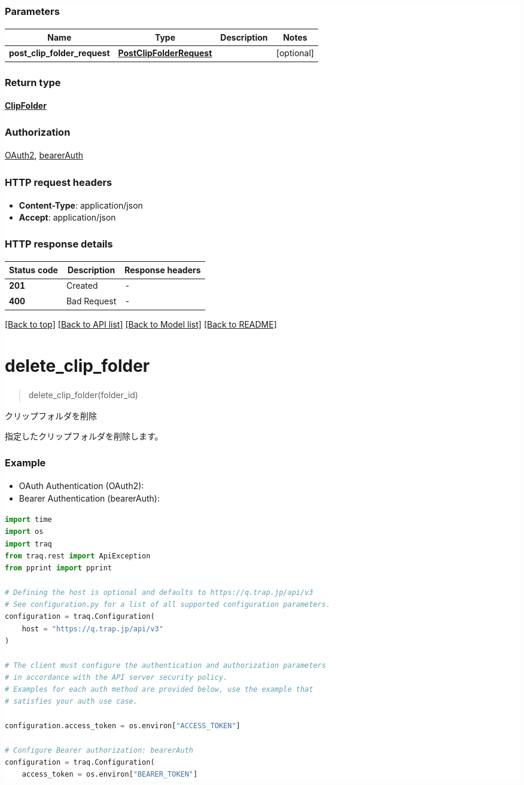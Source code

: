 

### Parameters


Name | Type | Description  | Notes
------------- | ------------- | ------------- | -------------
 **post_clip_folder_request** | [**PostClipFolderRequest**](PostClipFolderRequest.md)|  | [optional] 

### Return type

[**ClipFolder**](ClipFolder.md)

### Authorization

[OAuth2](../README.md#OAuth2), [bearerAuth](../README.md#bearerAuth)

### HTTP request headers

 - **Content-Type**: application/json
 - **Accept**: application/json

### HTTP response details

| Status code | Description | Response headers |
|-------------|-------------|------------------|
**201** | Created |  -  |
**400** | Bad Request |  -  |

[[Back to top]](#) [[Back to API list]](../README.md#documentation-for-api-endpoints) [[Back to Model list]](../README.md#documentation-for-models) [[Back to README]](../README.md)

# **delete_clip_folder**
> delete_clip_folder(folder_id)

クリップフォルダを削除

指定したクリップフォルダを削除します。

### Example

* OAuth Authentication (OAuth2):
* Bearer Authentication (bearerAuth):

```python
import time
import os
import traq
from traq.rest import ApiException
from pprint import pprint

# Defining the host is optional and defaults to https://q.trap.jp/api/v3
# See configuration.py for a list of all supported configuration parameters.
configuration = traq.Configuration(
    host = "https://q.trap.jp/api/v3"
)

# The client must configure the authentication and authorization parameters
# in accordance with the API server security policy.
# Examples for each auth method are provided below, use the example that
# satisfies your auth use case.

configuration.access_token = os.environ["ACCESS_TOKEN"]

# Configure Bearer authorization: bearerAuth
configuration = traq.Configuration(
    access_token = os.environ["BEARER_TOKEN"]
```